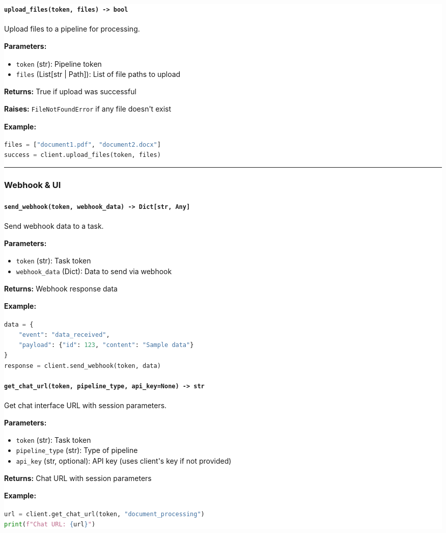 #### `upload_files(token, files) -> bool`

Upload files to a pipeline for processing.

**Parameters:**
- `token` (str): Pipeline token
- `files` (List[str | Path]): List of file paths to upload

**Returns:** True if upload was successful

**Raises:** `FileNotFoundError` if any file doesn't exist

**Example:**
```python
files = ["document1.pdf", "document2.docx"]
success = client.upload_files(token, files)
```

---

### Webhook & UI

#### `send_webhook(token, webhook_data) -> Dict[str, Any]`

Send webhook data to a task.

**Parameters:**
- `token` (str): Task token
- `webhook_data` (Dict): Data to send via webhook

**Returns:** Webhook response data

**Example:**
```python
data = {
    "event": "data_received",
    "payload": {"id": 123, "content": "Sample data"}
}
response = client.send_webhook(token, data)
```

#### `get_chat_url(token, pipeline_type, api_key=None) -> str`

Get chat interface URL with session parameters.

**Parameters:**
- `token` (str): Task token
- `pipeline_type` (str): Type of pipeline
- `api_key` (str, optional): API key (uses client's key if not provided)

**Returns:** Chat URL with session parameters

**Example:**
```python
url = client.get_chat_url(token, "document_processing")
print(f"Chat URL: {url}")
```
